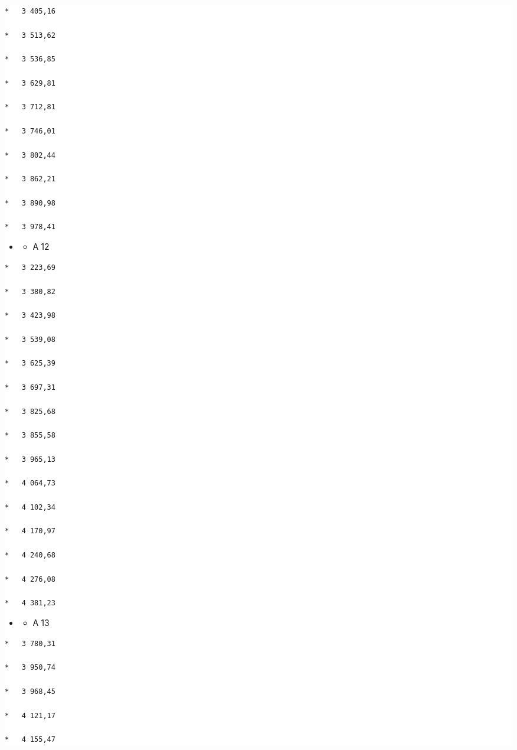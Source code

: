     *   3 405,16

    *   3 513,62

    *   3 536,85

    *   3 629,81

    *   3 712,81

    *   3 746,01

    *   3 802,44

    *   3 862,21

    *   3 890,98

    *   3 978,41


*    *   A 12

    *   3 223,69

    *   3 380,82

    *   3 423,98

    *   3 539,08

    *   3 625,39

    *   3 697,31

    *   3 825,68

    *   3 855,58

    *   3 965,13

    *   4 064,73

    *   4 102,34

    *   4 170,97

    *   4 240,68

    *   4 276,08

    *   4 381,23


*    *   A 13

    *   3 780,31

    *   3 950,74

    *   3 968,45

    *   4 121,17

    *   4 155,47
